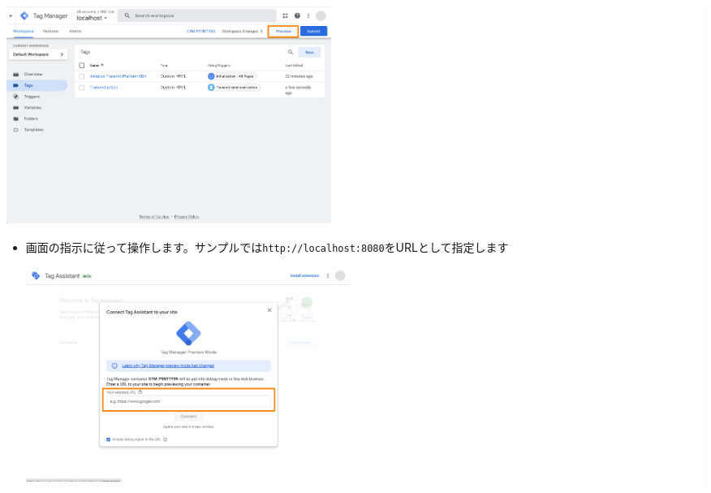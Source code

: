   <img src="../images/drs-gtm-gtm21.png" width="400"/>

- 画面の指示に従って操作します。サンプルでは`http://localhost:8080`をURLとして指定します

  <img src="../images/drs-gtm-gtm22.png" width="400"/>
